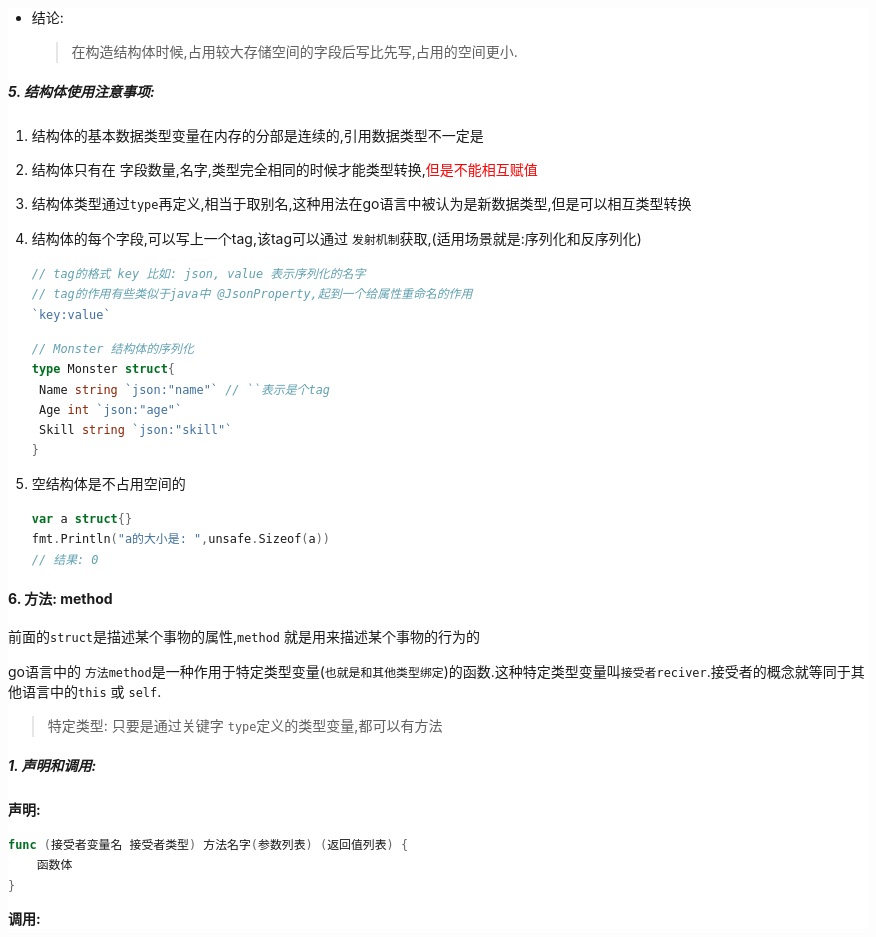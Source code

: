 - 结论:

  > 在构造结构体时候,占用较大存储空间的字段后写比先写,占用的空间更小.

##### 5. 结构体使用注意事项: 

1. 结构体的基本数据类型变量在内存的分部是连续的,引用数据类型不一定是

2. 结构体只有在 字段数量,名字,类型完全相同的时候才能类型转换,<font color=red>但是不能相互赋值</font>

3. 结构体类型通过`type`再定义,相当于取别名,这种用法在go语言中被认为是新数据类型,但是可以相互类型转换

4. 结构体的每个字段,可以写上一个tag,该tag可以通过 `发射机制`获取,(适用场景就是:序列化和反序列化)

   ```go
   // tag的格式 key 比如: json, value 表示序列化的名字
   // tag的作用有些类似于java中 @JsonProperty,起到一个给属性重命名的作用
   `key:value`
   ```

   

   ```go
   // Monster 结构体的序列化
   type Monster struct{
   	Name string `json:"name"` // ``表示是个tag
   	Age int `json:"age"`
   	Skill string `json:"skill"`
   }
   ```

5. 空结构体是不占用空间的

   ```go
   var a struct{}
   fmt.Println("a的大小是: ",unsafe.Sizeof(a))
   // 结果: 0
   ```



#### 6. 方法: method

前面的`struct`是描述某个事物的属性,`method` 就是用来描述某个事物的行为的

go语言中的 `方法method`是一种作用于特定类型变量(`也就是和其他类型绑定`)的函数.这种特定类型变量叫`接受者reciver`.接受者的概念就等同于其他语言中的`this` 或 `self`.

> 特定类型:  只要是通过关键字  `type`定义的类型变量,都可以有方法

##### 1. 声明和调用: 

**声明:**

```go
func (接受者变量名 接受者类型) 方法名字(参数列表) (返回值列表) {
    函数体
}
```

**调用:**
